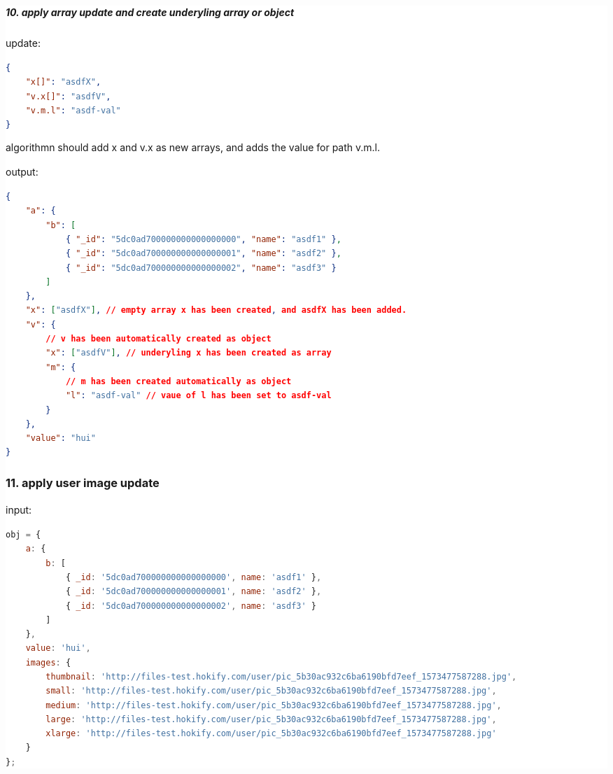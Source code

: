 ##### 10. apply array update and create underyling array or object

update:

```json
{
	"x[]": "asdfX",
	"v.x[]": "asdfV",
	"v.m.l": "asdf-val"
}
```

algorithmn should add x and v.x as new arrays, and adds the value for path v.m.l.

output:

```json
{
	"a": {
		"b": [
			{ "_id": "5dc0ad700000000000000000", "name": "asdf1" },
			{ "_id": "5dc0ad700000000000000001", "name": "asdf2" },
			{ "_id": "5dc0ad700000000000000002", "name": "asdf3" }
		]
	},
	"x": ["asdfX"], // empty array x has been created, and asdfX has been added.
	"v": {
		// v has been automatically created as object
		"x": ["asdfV"], // underyling x has been created as array
		"m": {
			// m has been created automatically as object
			"l": "asdf-val" // vaue of l has been set to asdf-val
		}
	},
	"value": "hui"
}
```

### 11. apply user image update

input:

```js
obj = {
	a: {
		b: [
			{ _id: '5dc0ad700000000000000000', name: 'asdf1' },
			{ _id: '5dc0ad700000000000000001', name: 'asdf2' },
			{ _id: '5dc0ad700000000000000002', name: 'asdf3' }
		]
	},
	value: 'hui',
	images: {
		thumbnail: 'http://files-test.hokify.com/user/pic_5b30ac932c6ba6190bfd7eef_1573477587288.jpg',
		small: 'http://files-test.hokify.com/user/pic_5b30ac932c6ba6190bfd7eef_1573477587288.jpg',
		medium: 'http://files-test.hokify.com/user/pic_5b30ac932c6ba6190bfd7eef_1573477587288.jpg',
		large: 'http://files-test.hokify.com/user/pic_5b30ac932c6ba6190bfd7eef_1573477587288.jpg',
		xlarge: 'http://files-test.hokify.com/user/pic_5b30ac932c6ba6190bfd7eef_1573477587288.jpg'
	}
};
```
